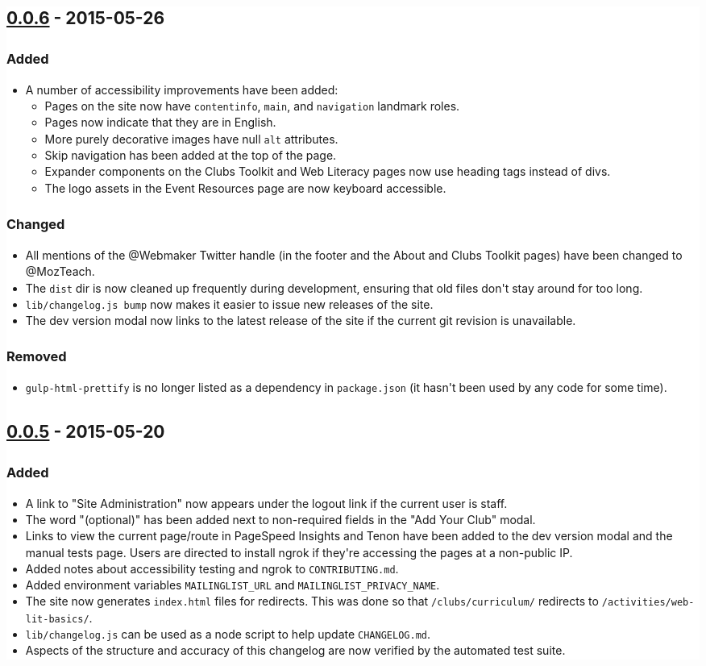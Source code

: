## [0.0.6][] - 2015-05-26
### Added
- A number of accessibility improvements have been added:
  - Pages on the site now have `contentinfo`, `main`, and
    `navigation` landmark roles.
  - Pages now indicate that they are in English.
  - More purely decorative images have null `alt` attributes.
  - Skip navigation has been added at the top of the page.
  - Expander components on the Clubs Toolkit and Web Literacy pages now
    use heading tags instead of divs.
  - The logo assets in the Event Resources page are now keyboard
    accessible.

### Changed
- All mentions of the @Webmaker Twitter handle (in the footer and
  the About and Clubs Toolkit pages) have been changed to @MozTeach.
- The `dist` dir is now cleaned up frequently during
  development, ensuring that old files don't stay
  around for too long.
- `lib/changelog.js bump` now makes it easier to issue
  new releases of the site.
- The dev version modal now links to the latest release
  of the site if the current git revision is unavailable.

### Removed
- `gulp-html-prettify` is no longer listed as a dependency
  in `package.json` (it hasn't been used by any code for
  some time).

## [0.0.5][] - 2015-05-20
### Added
- A link to "Site Administration" now appears under the logout
  link if the current user is staff.
- The word "(optional)" has been added next to non-required
  fields in the "Add Your Club" modal.
- Links to view the current page/route in PageSpeed Insights
  and Tenon have been added to the dev version modal and
  the manual tests page. Users are directed to install ngrok
  if they're accessing the pages at a non-public IP.
- Added notes about accessibility testing and ngrok
  to `CONTRIBUTING.md`.
- Added environment variables `MAILINGLIST_URL`
  and `MAILINGLIST_PRIVACY_NAME`.
- The site now generates `index.html` files for redirects. This
  was done so that `/clubs/curriculum/` redirects to
  `/activities/web-lit-basics/`.
- `lib/changelog.js` can be used as a node script to help
  update `CHANGELOG.md`.
- Aspects of the structure and accuracy of this
  changelog are now verified by the automated test suite.


[unreleased]: https://github.com/mozilla/teach.webmaker.org/compare/v0.0.25...HEAD
[0.0.25]: https://github.com/mozilla/teach.webmaker.org/compare/v0.0.24...v0.0.25
[0.0.24]: https://github.com/mozilla/teach.webmaker.org/compare/v0.0.23...v0.0.24
[0.0.23]: https://github.com/mozilla/teach.webmaker.org/compare/v0.0.22...v0.0.23
[0.0.22]: https://github.com/mozilla/teach.webmaker.org/compare/v0.0.21...v0.0.22
[0.0.21]: https://github.com/mozilla/teach.webmaker.org/compare/v0.0.20...v0.0.21
[0.0.20]: https://github.com/mozilla/teach.webmaker.org/compare/v0.0.19...v0.0.20
[0.0.19]: https://github.com/mozilla/teach.webmaker.org/compare/v0.0.18...v0.0.19
[0.0.18]: https://github.com/mozilla/teach.webmaker.org/compare/v0.0.17...v0.0.18
[0.0.17]: https://github.com/mozilla/teach.webmaker.org/compare/v0.0.16...v0.0.17
[0.0.16]: https://github.com/mozilla/teach.webmaker.org/compare/v0.0.15...v0.0.16
[0.0.15]: https://github.com/mozilla/teach.webmaker.org/compare/v0.0.14...v0.0.15
[0.0.14]: https://github.com/mozilla/teach.webmaker.org/compare/v0.0.13...v0.0.14
[0.0.13]: https://github.com/mozilla/teach.webmaker.org/compare/v0.0.12...v0.0.13
[0.0.12]: https://github.com/mozilla/teach.webmaker.org/compare/v0.0.11...v0.0.12
[0.0.11]: https://github.com/mozilla/teach.webmaker.org/compare/v0.0.10...v0.0.11
[0.0.10]: https://github.com/mozilla/teach.webmaker.org/compare/v0.0.9...v0.0.10
[0.0.9]: https://github.com/mozilla/teach.webmaker.org/compare/v0.0.8...v0.0.9
[0.0.8]: https://github.com/mozilla/teach.webmaker.org/compare/v0.0.7...v0.0.8
[0.0.7]: https://github.com/mozilla/teach.webmaker.org/compare/v0.0.6...v0.0.7
[0.0.6]: https://github.com/mozilla/teach.webmaker.org/compare/v0.0.5...v0.0.6
[0.0.5]: https://github.com/mozilla/teach.webmaker.org/compare/v0.0.4...v0.0.5
[0.0.4]: https://github.com/mozilla/teach.webmaker.org/compare/v0.0.3...v0.0.4
[0.0.3]: https://github.com/mozilla/teach.webmaker.org/compare/v0.0.2...v0.0.3
[0.0.2]: https://github.com/mozilla/teach.webmaker.org/compare/v0.0.1...v0.0.2